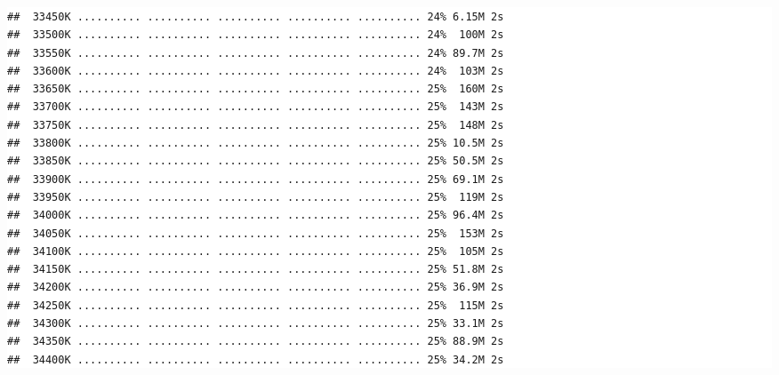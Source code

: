     ##  33450K .......... .......... .......... .......... .......... 24% 6.15M 2s
    ##  33500K .......... .......... .......... .......... .......... 24%  100M 2s
    ##  33550K .......... .......... .......... .......... .......... 24% 89.7M 2s
    ##  33600K .......... .......... .......... .......... .......... 24%  103M 2s
    ##  33650K .......... .......... .......... .......... .......... 25%  160M 2s
    ##  33700K .......... .......... .......... .......... .......... 25%  143M 2s
    ##  33750K .......... .......... .......... .......... .......... 25%  148M 2s
    ##  33800K .......... .......... .......... .......... .......... 25% 10.5M 2s
    ##  33850K .......... .......... .......... .......... .......... 25% 50.5M 2s
    ##  33900K .......... .......... .......... .......... .......... 25% 69.1M 2s
    ##  33950K .......... .......... .......... .......... .......... 25%  119M 2s
    ##  34000K .......... .......... .......... .......... .......... 25% 96.4M 2s
    ##  34050K .......... .......... .......... .......... .......... 25%  153M 2s
    ##  34100K .......... .......... .......... .......... .......... 25%  105M 2s
    ##  34150K .......... .......... .......... .......... .......... 25% 51.8M 2s
    ##  34200K .......... .......... .......... .......... .......... 25% 36.9M 2s
    ##  34250K .......... .......... .......... .......... .......... 25%  115M 2s
    ##  34300K .......... .......... .......... .......... .......... 25% 33.1M 2s
    ##  34350K .......... .......... .......... .......... .......... 25% 88.9M 2s
    ##  34400K .......... .......... .......... .......... .......... 25% 34.2M 2s